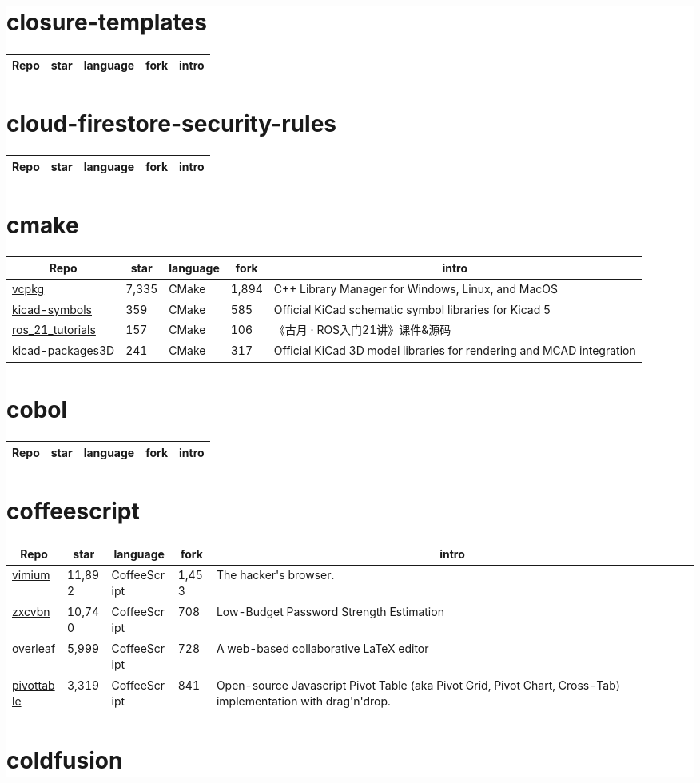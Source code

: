 
# closure-templates

Repo|star|language|fork|intro
-|-|-|-|-



# cloud-firestore-security-rules

Repo|star|language|fork|intro
-|-|-|-|-



# cmake

Repo|star|language|fork|intro
-|-|-|-|-
[vcpkg](https://github.com/microsoft/vcpkg)|7,335|CMake|1,894|C++ Library Manager for Windows, Linux, and MacOS
[kicad-symbols](https://github.com/KiCad/kicad-symbols)|359|CMake|585|Official KiCad schematic symbol libraries for Kicad 5
[ros_21_tutorials](https://github.com/huchunxu/ros_21_tutorials)|157|CMake|106|《古月 · ROS入门21讲》课件&源码
[kicad-packages3D](https://github.com/KiCad/kicad-packages3D)|241|CMake|317|Official KiCad 3D model libraries for rendering and MCAD integration


# cobol

Repo|star|language|fork|intro
-|-|-|-|-



# coffeescript

Repo|star|language|fork|intro
-|-|-|-|-
[vimium](https://github.com/philc/vimium)|11,892|CoffeeScript|1,453|The hacker's browser.
[zxcvbn](https://github.com/dropbox/zxcvbn)|10,740|CoffeeScript|708|Low-Budget Password Strength Estimation
[overleaf](https://github.com/overleaf/overleaf)|5,999|CoffeeScript|728|A web-based collaborative LaTeX editor
[pivottable](https://github.com/nicolaskruchten/pivottable)|3,319|CoffeeScript|841|Open-source Javascript Pivot Table (aka Pivot Grid, Pivot Chart, Cross-Tab) implementation with drag'n'drop.


# coldfusion
